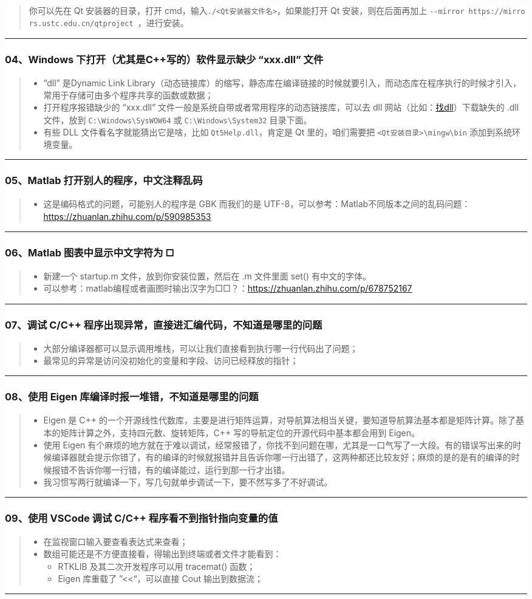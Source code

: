 >   你可以先在 Qt 安装器的目录，打开 cmd，输入`./<Qt安装器文件名>`，如果能打开 Qt 安装，则在后面再加上 `--mirror https://mirrors.ustc.edu.cn/qtproject `，进行安装。

---

### 04、Windows 下打开（尤其是C++写的）软件显示缺少 “xxx.dll” 文件

> * “dll” 是Dynamic Link Library（动态链接库）的缩写，静态库在编译链接的时候就要引入，而动态库在程序执行的时候才引入，常用于存储可由多个程序共享的函数或数据；
> * 打开程序报错缺少的 “xxx.dll” 文件一般是系统自带或者常用程序的动态链接库，可以去 dll 网站（比如：[找dll](https://www.zhaodll.com/)）下载缺失的 .dll 文件，放到 `C:\Windows\SysWOW64` 或 `C:\Windows\System32` 目录下面。
> * 有些 DLL 文件看名字就能猜出它是啥，比如 `Qt5Help.dll`，肯定是 Qt 里的，咱们需要把 `<Qt安装目录>\mingw\bin` 添加到系统环境变量。

---

### 05、Matlab 打开别人的程序，中文注释乱码

> * 这是编码格式的问题，可能别人的程序是 GBK 而我们的是 UTF-8，可以参考：Matlab不同版本之间的乱码问题：https://zhuanlan.zhihu.com/p/590985353

---

### 06、Matlab 图表中显示中文字符为 □

> * 新建一个 startup.m 文件，放到你安装位置，然后在 .m 文件里面 set() 有中文的字体。
> * 可以参考：matlab编程或者画图时输出汉字为□□？：https://zhuanlan.zhihu.com/p/678752167

---

### 07、调试 C/C++ 程序出现异常，直接进汇编代码，不知道是哪里的问题

> * 大部分编译器都可以显示调用堆栈，可以让我们直接看到执行哪一行代码出了问题；
> * 最常见的异常是访问没初始化的变量和字段、访问已经释放的指针；

---

### 08、使用 Eigen 库编译时报一堆错，不知道是哪里的问题

> * Eigen 是 C++ 的一个开源线性代数库，主要是进行矩阵运算，对导航算法相当关键，要知道导航算法基本都是矩阵计算。除了基本的矩阵计算之外，支持四元数、旋转矩阵，C++ 写的导航定位的开源代码中基本都会用到 Eigen。
> * 使用 Eigen 有个麻烦的地方就在于难以调试，经常报错了，你找不到问题在哪，尤其是一口气写了一大段。有的错误写出来的时候编译器就会提示你错了，有的编译的时候就报错并且告诉你哪一行出错了，这两种都还比较友好；麻烦的是的是有的编译的时候报错不告诉你哪一行错，有的编译能过，运行到那一行才出错。
> * 我习惯写两行就编译一下，写几句就单步调试一下，要不然写多了不好调试。

---

### 09、使用 VSCode 调试 C/C++ 程序看不到指针指向变量的值

> * 在监视窗口输入要查看表达式来查看；
> * 数组可能还是不方便直接看，得输出到终端或者文件才能看到：
>   * RTKLIB 及其二次开发程序可以用 tracemat() 函数；
>   * Eigen 库重载了 ”<<“，可以直接 Cout 输出到数据流；

---
